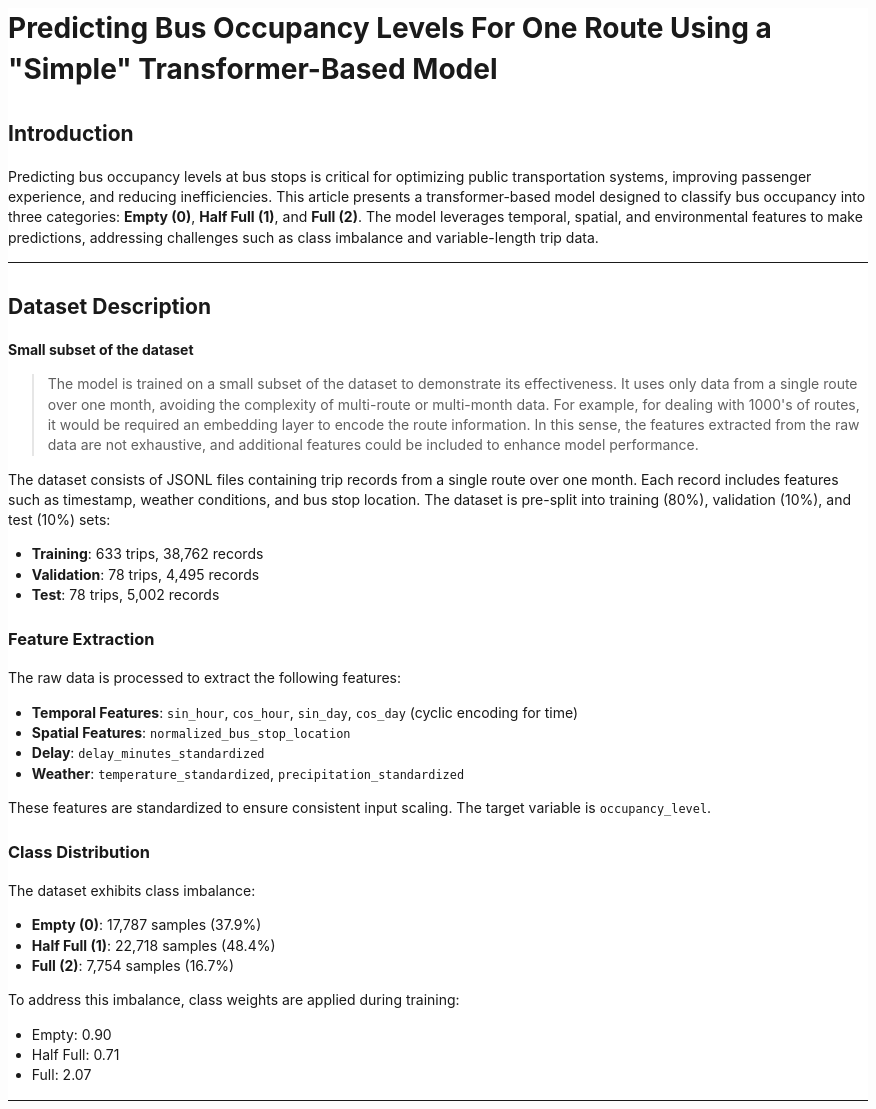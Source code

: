 # Predicting Bus Occupancy Levels For One Route Using a "Simple" Transformer-Based Model

## Introduction
Predicting bus occupancy levels at bus stops is critical for optimizing public transportation systems, improving passenger experience, and reducing inefficiencies. This article presents a transformer-based model designed to classify bus occupancy into three categories: **Empty (0)**, **Half Full (1)**, and **Full (2)**. The model leverages temporal, spatial, and environmental features to make predictions, addressing challenges such as class imbalance and variable-length trip data.

---

## Dataset Description

**Small subset of the dataset**
> The model is trained on a small subset of the dataset to demonstrate its effectiveness. It uses only data from a single route over one month, avoiding the complexity of multi-route or multi-month data. For example, for dealing with 1000's of routes, it would be required an embedding layer to encode the route information. In this sense, the features extracted from the raw data are not exhaustive, and additional features could be included to enhance model performance.

The dataset consists of JSONL files containing trip records from a single route over one month. Each record includes features such as timestamp, weather conditions, and bus stop location. The dataset is pre-split into training (80%), validation (10%), and test (10%) sets:

- **Training**: 633 trips, 38,762 records
- **Validation**: 78 trips, 4,495 records
- **Test**: 78 trips, 5,002 records

### Feature Extraction
The raw data is processed to extract the following features:
- **Temporal Features**: `sin_hour`, `cos_hour`, `sin_day`, `cos_day` (cyclic encoding for time)
- **Spatial Features**: `normalized_bus_stop_location`
- **Delay**: `delay_minutes_standardized`
- **Weather**: `temperature_standardized`, `precipitation_standardized`

These features are standardized to ensure consistent input scaling. The target variable is `occupancy_level`.


### Class Distribution
The dataset exhibits class imbalance:
- **Empty (0)**: 17,787 samples (37.9%)
- **Half Full (1)**: 22,718 samples (48.4%)
- **Full (2)**: 7,754 samples (16.7%)

To address this imbalance, class weights are applied during training:
- Empty: 0.90
- Half Full: 0.71
- Full: 2.07

---